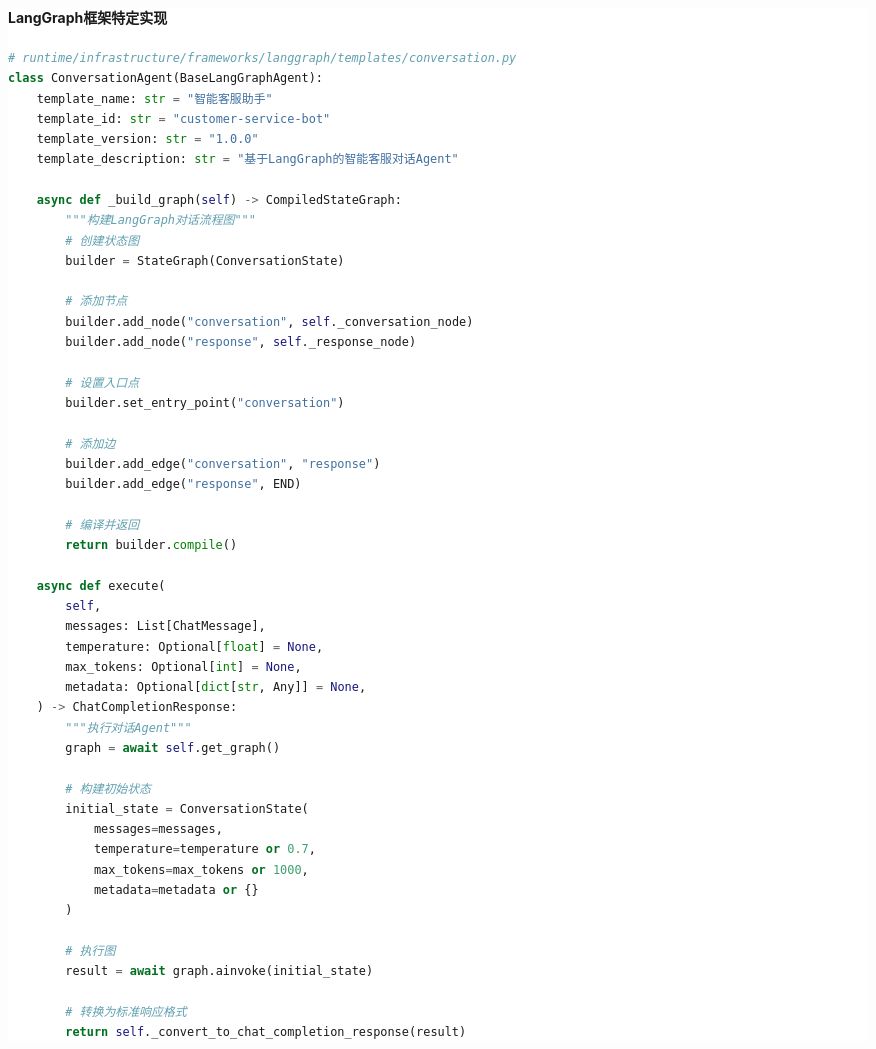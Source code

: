 #### LangGraph框架特定实现
```python
# runtime/infrastructure/frameworks/langgraph/templates/conversation.py
class ConversationAgent(BaseLangGraphAgent):
    template_name: str = "智能客服助手"
    template_id: str = "customer-service-bot"
    template_version: str = "1.0.0"
    template_description: str = "基于LangGraph的智能客服对话Agent"
    
    async def _build_graph(self) -> CompiledStateGraph:
        """构建LangGraph对话流程图"""
        # 创建状态图
        builder = StateGraph(ConversationState)
        
        # 添加节点
        builder.add_node("conversation", self._conversation_node)
        builder.add_node("response", self._response_node)
        
        # 设置入口点
        builder.set_entry_point("conversation")
        
        # 添加边
        builder.add_edge("conversation", "response")
        builder.add_edge("response", END)
        
        # 编译并返回
        return builder.compile()
    
    async def execute(
        self,
        messages: List[ChatMessage],
        temperature: Optional[float] = None,
        max_tokens: Optional[int] = None,
        metadata: Optional[dict[str, Any]] = None,
    ) -> ChatCompletionResponse:
        """执行对话Agent"""
        graph = await self.get_graph()
        
        # 构建初始状态
        initial_state = ConversationState(
            messages=messages,
            temperature=temperature or 0.7,
            max_tokens=max_tokens or 1000,
            metadata=metadata or {}
        )
        
        # 执行图
        result = await graph.ainvoke(initial_state)
        
        # 转换为标准响应格式
        return self._convert_to_chat_completion_response(result)
```
